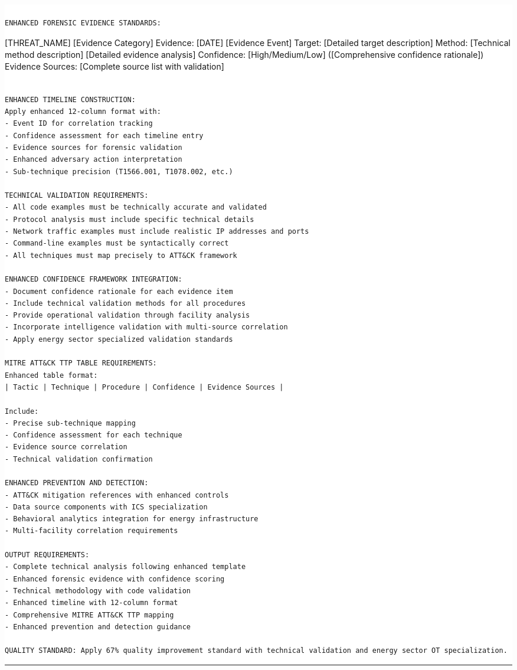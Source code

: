 ```

ENHANCED FORENSIC EVIDENCE STANDARDS:
```
[THREAT_NAME] [Evidence Category] Evidence:
[DATE] [Evidence Event]
Target: [Detailed target description]
Method: [Technical method description]
[Detailed evidence analysis]
Confidence: [High/Medium/Low] ([Comprehensive confidence rationale])
Evidence Sources: [Complete source list with validation]
```

ENHANCED TIMELINE CONSTRUCTION:
Apply enhanced 12-column format with:
- Event ID for correlation tracking
- Confidence assessment for each timeline entry
- Evidence sources for forensic validation
- Enhanced adversary action interpretation
- Sub-technique precision (T1566.001, T1078.002, etc.)

TECHNICAL VALIDATION REQUIREMENTS:
- All code examples must be technically accurate and validated
- Protocol analysis must include specific technical details
- Network traffic examples must include realistic IP addresses and ports
- Command-line examples must be syntactically correct
- All techniques must map precisely to ATT&CK framework

ENHANCED CONFIDENCE FRAMEWORK INTEGRATION:
- Document confidence rationale for each evidence item
- Include technical validation methods for all procedures
- Provide operational validation through facility analysis
- Incorporate intelligence validation with multi-source correlation
- Apply energy sector specialized validation standards

MITRE ATT&CK TTP TABLE REQUIREMENTS:
Enhanced table format:
| Tactic | Technique | Procedure | Confidence | Evidence Sources |

Include:
- Precise sub-technique mapping
- Confidence assessment for each technique
- Evidence source correlation
- Technical validation confirmation

ENHANCED PREVENTION AND DETECTION:
- ATT&CK mitigation references with enhanced controls
- Data source components with ICS specialization
- Behavioral analytics integration for energy infrastructure
- Multi-facility correlation requirements

OUTPUT REQUIREMENTS:
- Complete technical analysis following enhanced template
- Enhanced forensic evidence with confidence scoring
- Technical methodology with code validation
- Enhanced timeline with 12-column format
- Comprehensive MITRE ATT&CK TTP mapping
- Enhanced prevention and detection guidance

QUALITY STANDARD: Apply 67% quality improvement standard with technical validation and energy sector OT specialization.
```

---